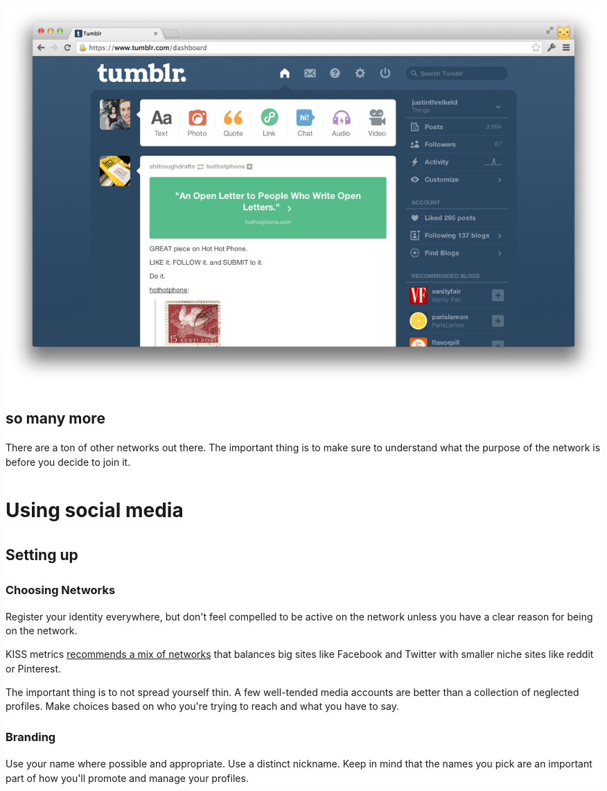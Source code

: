 ![Tumblr screenshot](/socialmedia/tumblr-dash.png)

## so many more
There are a ton of other networks out there. The important thing is to make sure to understand what the purpose of the network is before you decide to join it.

# Using social media
## Setting up
### Choosing Networks
Register your identity everywhere, but don't feel compelled to be active on the network unless you have a clear reason for being on the network.

KISS metrics [recommends a mix of networks][which-networks-matter] that balances big sites like Facebook and Twitter with smaller niche sites like reddit or Pinterest. 

The important thing is to not spread yourself thin. A few well-tended media accounts are better than a collection of neglected profiles. Make choices based on who you're trying to reach and what you have to say.

### Branding
Use your name where possible and appropriate. Use a distinct nickname. Keep in mind that the names you pick are an important part of how you'll promote and manage your profiles.


[which-networks-matter]: http://blog.kissmetrics.com/which-social-accounts-matter/?utm_content=bufferb1e54&utm_medium=social&utm_source=twitter.com&utm_campaign=buffer
[top-passwords]: https://xato.net/passwords/more-top-worst-passwords/